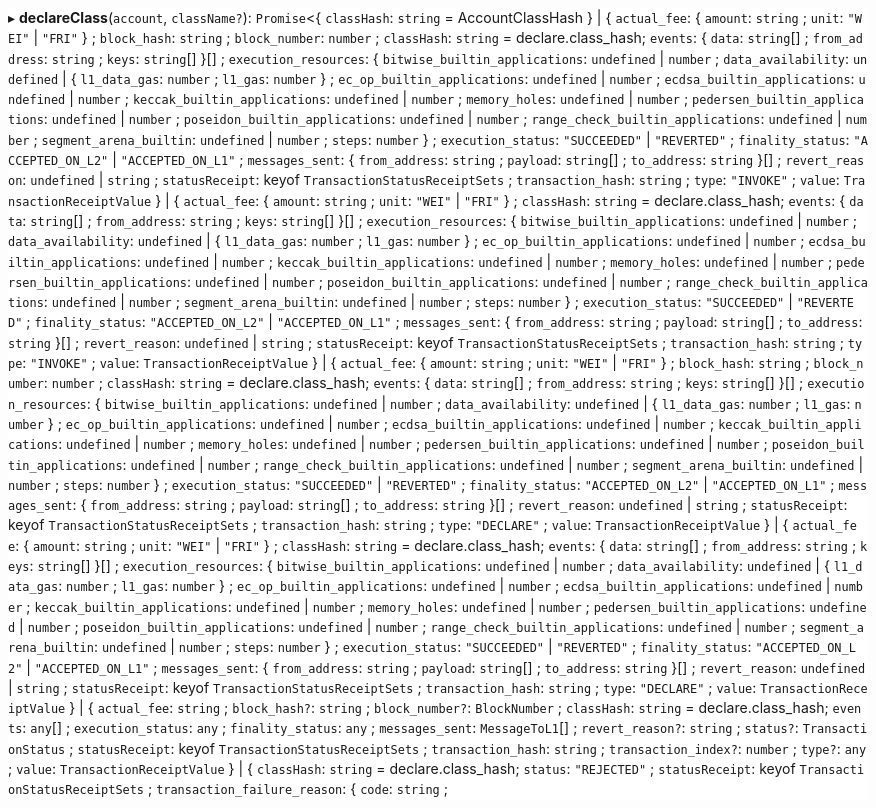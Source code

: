 ▸ **declareClass**(`account`, `className?`): `Promise`\<\{ `classHash`: `string` = AccountClassHash } \| \{ `actual_fee`: \{ `amount`: `string` ; `unit`: ``"WEI"`` \| ``"FRI"``  } ; `block_hash`: `string` ; `block_number`: `number` ; `classHash`: `string` = declare.class\_hash; `events`: \{ `data`: `string`[] ; `from_address`: `string` ; `keys`: `string`[]  }[] ; `execution_resources`: \{ `bitwise_builtin_applications`: `undefined` \| `number` ; `data_availability`: `undefined` \| \{ `l1_data_gas`: `number` ; `l1_gas`: `number`  } ; `ec_op_builtin_applications`: `undefined` \| `number` ; `ecdsa_builtin_applications`: `undefined` \| `number` ; `keccak_builtin_applications`: `undefined` \| `number` ; `memory_holes`: `undefined` \| `number` ; `pedersen_builtin_applications`: `undefined` \| `number` ; `poseidon_builtin_applications`: `undefined` \| `number` ; `range_check_builtin_applications`: `undefined` \| `number` ; `segment_arena_builtin`: `undefined` \| `number` ; `steps`: `number`  } ; `execution_status`: ``"SUCCEEDED"`` \| ``"REVERTED"`` ; `finality_status`: ``"ACCEPTED_ON_L2"`` \| ``"ACCEPTED_ON_L1"`` ; `messages_sent`: \{ `from_address`: `string` ; `payload`: `string`[] ; `to_address`: `string`  }[] ; `revert_reason`: `undefined` \| `string` ; `statusReceipt`: keyof `TransactionStatusReceiptSets` ; `transaction_hash`: `string` ; `type`: ``"INVOKE"`` ; `value`: `TransactionReceiptValue`  } \| \{ `actual_fee`: \{ `amount`: `string` ; `unit`: ``"WEI"`` \| ``"FRI"``  } ; `classHash`: `string` = declare.class\_hash; `events`: \{ `data`: `string`[] ; `from_address`: `string` ; `keys`: `string`[]  }[] ; `execution_resources`: \{ `bitwise_builtin_applications`: `undefined` \| `number` ; `data_availability`: `undefined` \| \{ `l1_data_gas`: `number` ; `l1_gas`: `number`  } ; `ec_op_builtin_applications`: `undefined` \| `number` ; `ecdsa_builtin_applications`: `undefined` \| `number` ; `keccak_builtin_applications`: `undefined` \| `number` ; `memory_holes`: `undefined` \| `number` ; `pedersen_builtin_applications`: `undefined` \| `number` ; `poseidon_builtin_applications`: `undefined` \| `number` ; `range_check_builtin_applications`: `undefined` \| `number` ; `segment_arena_builtin`: `undefined` \| `number` ; `steps`: `number`  } ; `execution_status`: ``"SUCCEEDED"`` \| ``"REVERTED"`` ; `finality_status`: ``"ACCEPTED_ON_L2"`` \| ``"ACCEPTED_ON_L1"`` ; `messages_sent`: \{ `from_address`: `string` ; `payload`: `string`[] ; `to_address`: `string`  }[] ; `revert_reason`: `undefined` \| `string` ; `statusReceipt`: keyof `TransactionStatusReceiptSets` ; `transaction_hash`: `string` ; `type`: ``"INVOKE"`` ; `value`: `TransactionReceiptValue`  } \| \{ `actual_fee`: \{ `amount`: `string` ; `unit`: ``"WEI"`` \| ``"FRI"``  } ; `block_hash`: `string` ; `block_number`: `number` ; `classHash`: `string` = declare.class\_hash; `events`: \{ `data`: `string`[] ; `from_address`: `string` ; `keys`: `string`[]  }[] ; `execution_resources`: \{ `bitwise_builtin_applications`: `undefined` \| `number` ; `data_availability`: `undefined` \| \{ `l1_data_gas`: `number` ; `l1_gas`: `number`  } ; `ec_op_builtin_applications`: `undefined` \| `number` ; `ecdsa_builtin_applications`: `undefined` \| `number` ; `keccak_builtin_applications`: `undefined` \| `number` ; `memory_holes`: `undefined` \| `number` ; `pedersen_builtin_applications`: `undefined` \| `number` ; `poseidon_builtin_applications`: `undefined` \| `number` ; `range_check_builtin_applications`: `undefined` \| `number` ; `segment_arena_builtin`: `undefined` \| `number` ; `steps`: `number`  } ; `execution_status`: ``"SUCCEEDED"`` \| ``"REVERTED"`` ; `finality_status`: ``"ACCEPTED_ON_L2"`` \| ``"ACCEPTED_ON_L1"`` ; `messages_sent`: \{ `from_address`: `string` ; `payload`: `string`[] ; `to_address`: `string`  }[] ; `revert_reason`: `undefined` \| `string` ; `statusReceipt`: keyof `TransactionStatusReceiptSets` ; `transaction_hash`: `string` ; `type`: ``"DECLARE"`` ; `value`: `TransactionReceiptValue`  } \| \{ `actual_fee`: \{ `amount`: `string` ; `unit`: ``"WEI"`` \| ``"FRI"``  } ; `classHash`: `string` = declare.class\_hash; `events`: \{ `data`: `string`[] ; `from_address`: `string` ; `keys`: `string`[]  }[] ; `execution_resources`: \{ `bitwise_builtin_applications`: `undefined` \| `number` ; `data_availability`: `undefined` \| \{ `l1_data_gas`: `number` ; `l1_gas`: `number`  } ; `ec_op_builtin_applications`: `undefined` \| `number` ; `ecdsa_builtin_applications`: `undefined` \| `number` ; `keccak_builtin_applications`: `undefined` \| `number` ; `memory_holes`: `undefined` \| `number` ; `pedersen_builtin_applications`: `undefined` \| `number` ; `poseidon_builtin_applications`: `undefined` \| `number` ; `range_check_builtin_applications`: `undefined` \| `number` ; `segment_arena_builtin`: `undefined` \| `number` ; `steps`: `number`  } ; `execution_status`: ``"SUCCEEDED"`` \| ``"REVERTED"`` ; `finality_status`: ``"ACCEPTED_ON_L2"`` \| ``"ACCEPTED_ON_L1"`` ; `messages_sent`: \{ `from_address`: `string` ; `payload`: `string`[] ; `to_address`: `string`  }[] ; `revert_reason`: `undefined` \| `string` ; `statusReceipt`: keyof `TransactionStatusReceiptSets` ; `transaction_hash`: `string` ; `type`: ``"DECLARE"`` ; `value`: `TransactionReceiptValue`  } \| \{ `actual_fee`: `string` ; `block_hash?`: `string` ; `block_number?`: `BlockNumber` ; `classHash`: `string` = declare.class\_hash; `events`: `any`[] ; `execution_status`: `any` ; `finality_status`: `any` ; `messages_sent`: `MessageToL1`[] ; `revert_reason?`: `string` ; `status?`: `TransactionStatus` ; `statusReceipt`: keyof `TransactionStatusReceiptSets` ; `transaction_hash`: `string` ; `transaction_index?`: `number` ; `type?`: `any` ; `value`: `TransactionReceiptValue`  } \| \{ `classHash`: `string` = declare.class\_hash; `status`: ``"REJECTED"`` ; `statusReceipt`: keyof `TransactionStatusReceiptSets` ; `transaction_failure_reason`: \{ `code`: `string` ;